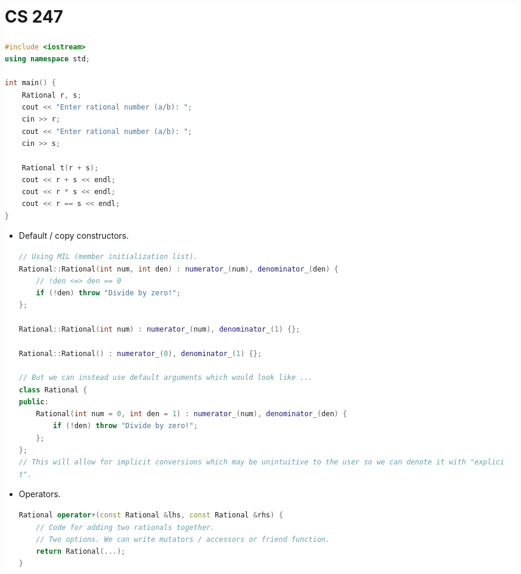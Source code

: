 CS 247
=

```c++
#include <iostream>
using namespace std;

int main() {
    Rational r, s;
    cout << "Enter rational number (a/b): ";
    cin >> r;
    cout << "Enter rational number (a/b): ";
    cin >> s;

    Rational t(r + s);
    cout << r + s << endl;
    cout << r * s << endl;
    cout << r == s << endl;
}
```

- Default / copy constructors.

    ```c++
    // Using MIL (member initialization list).
    Rational::Rational(int num, int den) : numerator_(num), denominator_(den) {
        // !den <=> den == 0
        if (!den) throw "Divide by zero!";
    };

    Rational::Rational(int num) : numerator_(num), denominator_(1) {};

    Rational::Rational() : numerator_(0), denominator_(1) {};

    // But we can instead use default arguments which would look like ...
    class Rational {
    public:
        Rational(int num = 0, int den = 1) : numerator_(num), denominator_(den) {
            if (!den) throw "Divide by zero!";
        };
    };
    // This will allow for implicit conversions which may be unintuitive to the user so we can denote it with "explicit".
    ```

- Operators.

    ```c++
    Rational operator+(const Rational &lhs, const Rational &rhs) {
        // Code for adding two rationals together.
        // Two options. We can write mutators / accessors or friend function.
        return Rational(...);
    }
    ```
